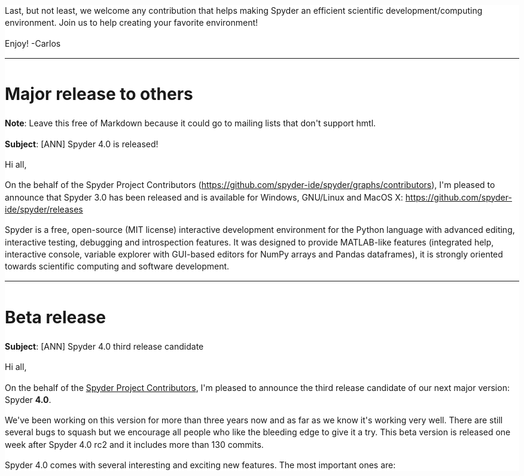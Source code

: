 Last, but not least, we welcome any contribution that helps making Spyder an
efficient scientific development/computing environment. Join us to help creating
your favorite environment!

Enjoy!
-Carlos


----


# Major release to others

**Note**: Leave this free of Markdown because it could go to mailing lists that
don't support hmtl.

**Subject**: [ANN] Spyder 4.0 is released!


Hi all,

On the behalf of the Spyder Project Contributors (https://github.com/spyder-ide/spyder/graphs/contributors),
I'm pleased to announce that Spyder 3.0 has been released and is available for
Windows, GNU/Linux and MacOS X: https://github.com/spyder-ide/spyder/releases

Spyder is a free, open-source (MIT license) interactive development environment
for the Python language with advanced editing, interactive testing, debugging
and introspection features. It was designed to provide MATLAB-like features
(integrated help, interactive console, variable explorer with GUI-based editors
for NumPy arrays and Pandas dataframes), it is strongly oriented towards
scientific computing and software development.

<The rest is the same as for the list>


----


# Beta release

**Subject**: [ANN] Spyder 4.0 third release candidate


Hi all,

On the behalf of the [Spyder Project Contributors](https://github.com/spyder-ide/spyder/graphs/contributors),
I'm pleased to announce the third release candidate of our next major version: Spyder **4.0**.

We've been working on this version for more than three years now and as far as we know
it's working very well. There are still several bugs to squash but we encourage all
people who like the bleeding edge to give it a try. This beta version is released
one week after Spyder 4.0 rc2 and it includes more than 130 commits.

Spyder 4.0 comes with several interesting and exciting new features. The most
important ones are:
